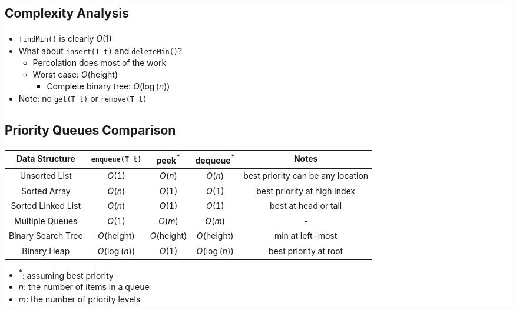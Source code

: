 ## Complexity Analysis

+ `findMin()` is clearly $O(1)$
+ What about `insert(T t)` and `deleteMin()`?
  + Percolation does most of the work
  + Worst case: $O($height$)$
    + Complete binary tree: $O(\log(n))$
+ Note: no `get(T t)` or `remove(T t)`

## Priority Queues Comparison

Data Structure     | `enqueue(T t)`   | peek$^*$      | dequeue$^*$   | Notes
:-------------:    | :--------------: | :--------:    | :----------:  | :------:
Unsorted List      | $O(1)$           | $O(n)$        | $O(n)$        | best priority can be any location
Sorted Array       | $O(n)$           | $O(1)$        | $O(1)$        | best priority at high index
Sorted Linked List | $O(n)$           | $O(1)$        | $O(1)$        | best at head or tail
Multiple Queues    | $O(1)$           | $O(m)$        | $O(m)$        | -
Binary Search Tree | $O($height$)$    | $O($height$)$ | $O($height$)$ | min at left-most
Binary Heap        | $O(\log(n))$     | $O(1)$        | $O(\log(n))$  | best priority at root

+ $^*$: assuming best priority
+ $n$: the number of items in a queue
+ $m$: the number of priority levels